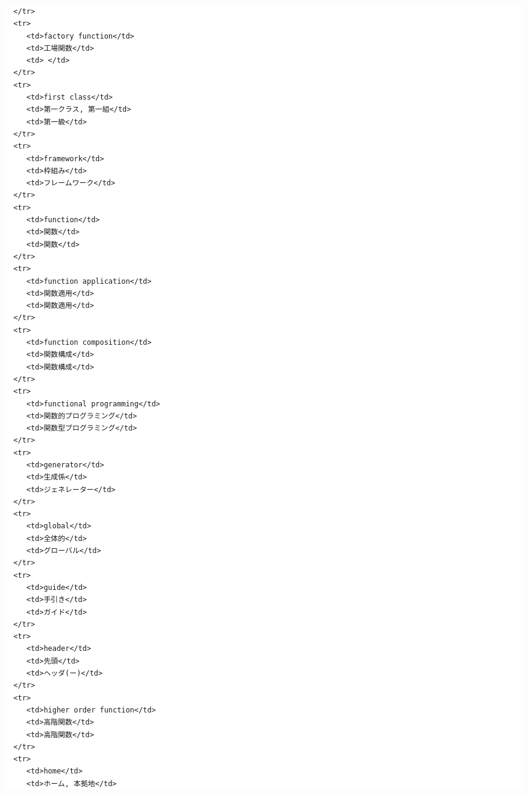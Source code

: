       </tr>
      <tr>
         <td>factory function</td>
         <td>工場関数</td>
         <td> </td>
      </tr>
      <tr>
         <td>first class</td>
         <td>第一クラス, 第一組</td>
         <td>第一級</td>
      </tr>
      <tr>
         <td>framework</td>
         <td>枠組み</td>
         <td>フレームワーク</td>
      </tr>
      <tr>
         <td>function</td>
         <td>関数</td>
         <td>関数</td>
      </tr>
      <tr>
         <td>function application</td>
         <td>関数適用</td>
         <td>関数適用</td>
      </tr>
      <tr>
         <td>function composition</td>
         <td>関数構成</td>
         <td>関数構成</td>
      </tr>
      <tr>
         <td>functional programming</td>
         <td>関数的プログラミング</td>
         <td>関数型プログラミング</td>
      </tr>
      <tr>
         <td>generator</td>
         <td>生成係</td>
         <td>ジェネレーター</td>
      </tr>
      <tr>
         <td>global</td>
         <td>全体的</td>
         <td>グローバル</td>
      </tr>
      <tr>
         <td>guide</td>
         <td>手引き</td>
         <td>ガイド</td>
      </tr>
      <tr>
         <td>header</td>
         <td>先頭</td>
         <td>ヘッダ(ー)</td>
      </tr>
      <tr>
         <td>higher order function</td>
         <td>高階関数</td>
         <td>高階関数</td>
      </tr>
      <tr>
         <td>home</td>
         <td>ホーム, 本拠地</td>
